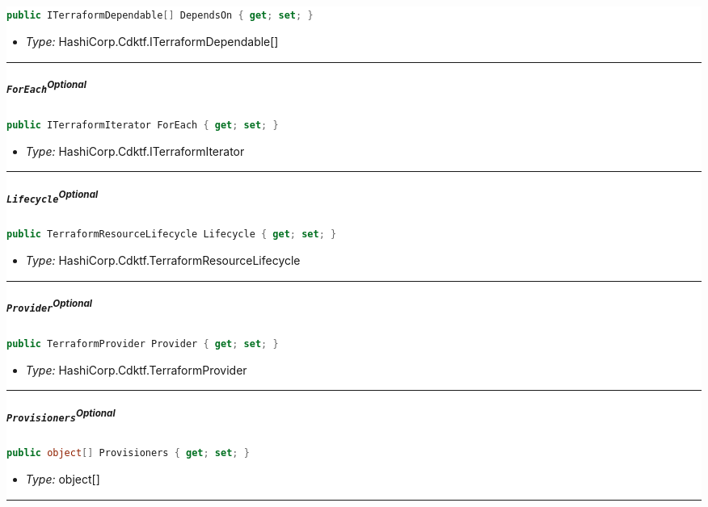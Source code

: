 ```csharp
public ITerraformDependable[] DependsOn { get; set; }
```

- *Type:* HashiCorp.Cdktf.ITerraformDependable[]

---

##### `ForEach`<sup>Optional</sup> <a name="ForEach" id="rhizo-co-terraform-provider-oci.dataOciMediaServicesMediaWorkflowJobFact.DataOciMediaServicesMediaWorkflowJobFactConfig.property.forEach"></a>

```csharp
public ITerraformIterator ForEach { get; set; }
```

- *Type:* HashiCorp.Cdktf.ITerraformIterator

---

##### `Lifecycle`<sup>Optional</sup> <a name="Lifecycle" id="rhizo-co-terraform-provider-oci.dataOciMediaServicesMediaWorkflowJobFact.DataOciMediaServicesMediaWorkflowJobFactConfig.property.lifecycle"></a>

```csharp
public TerraformResourceLifecycle Lifecycle { get; set; }
```

- *Type:* HashiCorp.Cdktf.TerraformResourceLifecycle

---

##### `Provider`<sup>Optional</sup> <a name="Provider" id="rhizo-co-terraform-provider-oci.dataOciMediaServicesMediaWorkflowJobFact.DataOciMediaServicesMediaWorkflowJobFactConfig.property.provider"></a>

```csharp
public TerraformProvider Provider { get; set; }
```

- *Type:* HashiCorp.Cdktf.TerraformProvider

---

##### `Provisioners`<sup>Optional</sup> <a name="Provisioners" id="rhizo-co-terraform-provider-oci.dataOciMediaServicesMediaWorkflowJobFact.DataOciMediaServicesMediaWorkflowJobFactConfig.property.provisioners"></a>

```csharp
public object[] Provisioners { get; set; }
```

- *Type:* object[]

---
